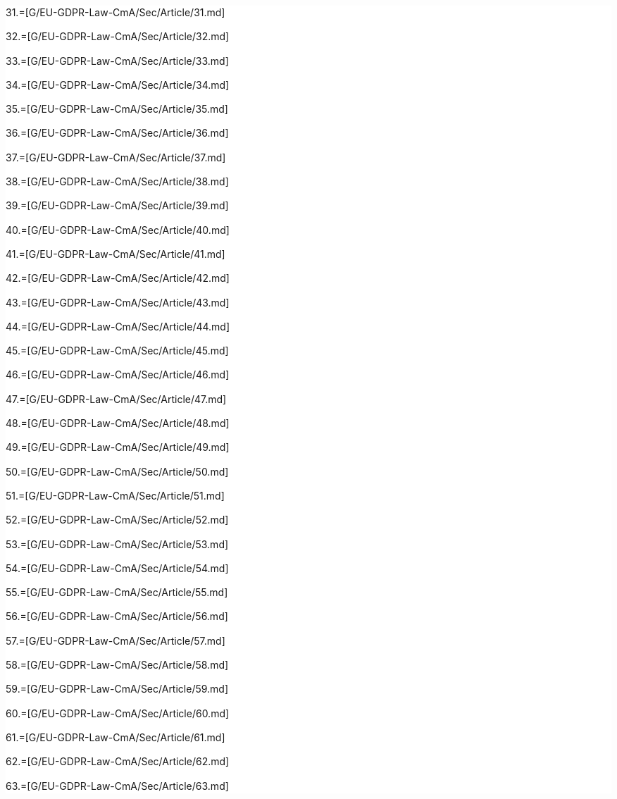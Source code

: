 31.=[G/EU-GDPR-Law-CmA/Sec/Article/31.md]

32.=[G/EU-GDPR-Law-CmA/Sec/Article/32.md]

33.=[G/EU-GDPR-Law-CmA/Sec/Article/33.md]

34.=[G/EU-GDPR-Law-CmA/Sec/Article/34.md]

35.=[G/EU-GDPR-Law-CmA/Sec/Article/35.md]

36.=[G/EU-GDPR-Law-CmA/Sec/Article/36.md]

37.=[G/EU-GDPR-Law-CmA/Sec/Article/37.md]

38.=[G/EU-GDPR-Law-CmA/Sec/Article/38.md]

39.=[G/EU-GDPR-Law-CmA/Sec/Article/39.md]

40.=[G/EU-GDPR-Law-CmA/Sec/Article/40.md]

41.=[G/EU-GDPR-Law-CmA/Sec/Article/41.md]

42.=[G/EU-GDPR-Law-CmA/Sec/Article/42.md]

43.=[G/EU-GDPR-Law-CmA/Sec/Article/43.md]

44.=[G/EU-GDPR-Law-CmA/Sec/Article/44.md]

45.=[G/EU-GDPR-Law-CmA/Sec/Article/45.md]

46.=[G/EU-GDPR-Law-CmA/Sec/Article/46.md]

47.=[G/EU-GDPR-Law-CmA/Sec/Article/47.md]

48.=[G/EU-GDPR-Law-CmA/Sec/Article/48.md]

49.=[G/EU-GDPR-Law-CmA/Sec/Article/49.md]

50.=[G/EU-GDPR-Law-CmA/Sec/Article/50.md]

51.=[G/EU-GDPR-Law-CmA/Sec/Article/51.md]

52.=[G/EU-GDPR-Law-CmA/Sec/Article/52.md]

53.=[G/EU-GDPR-Law-CmA/Sec/Article/53.md]

54.=[G/EU-GDPR-Law-CmA/Sec/Article/54.md]

55.=[G/EU-GDPR-Law-CmA/Sec/Article/55.md]

56.=[G/EU-GDPR-Law-CmA/Sec/Article/56.md]

57.=[G/EU-GDPR-Law-CmA/Sec/Article/57.md]

58.=[G/EU-GDPR-Law-CmA/Sec/Article/58.md]

59.=[G/EU-GDPR-Law-CmA/Sec/Article/59.md]

60.=[G/EU-GDPR-Law-CmA/Sec/Article/60.md]

61.=[G/EU-GDPR-Law-CmA/Sec/Article/61.md]

62.=[G/EU-GDPR-Law-CmA/Sec/Article/62.md]

63.=[G/EU-GDPR-Law-CmA/Sec/Article/63.md]
